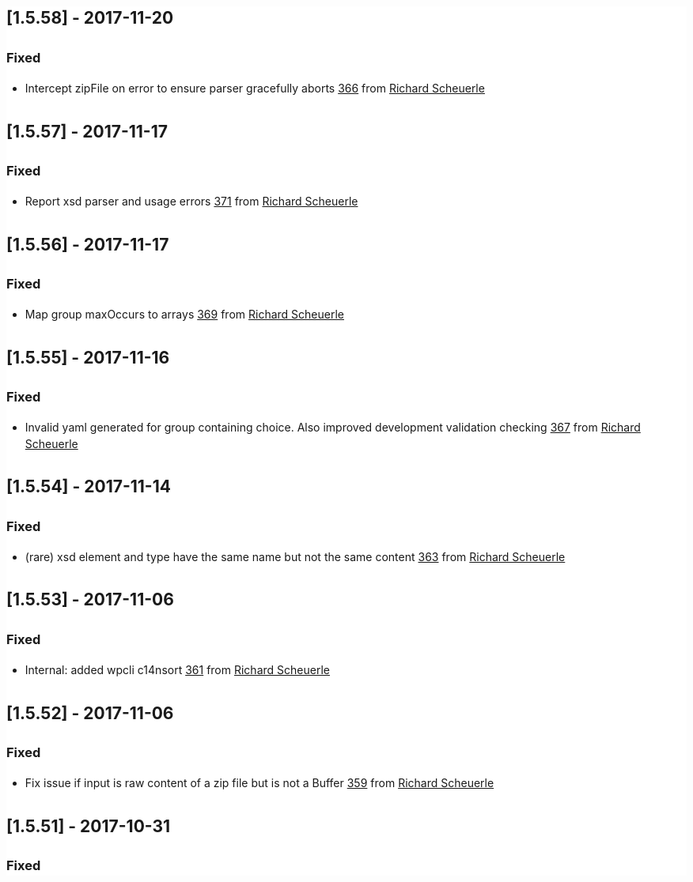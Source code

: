 ## [1.5.58] - 2017-11-20
### Fixed

 * Intercept zipFile on error to ensure parser gracefully aborts [366](https://github.ibm.com/apimesh/apiconnect-wsdl/issues/366) from [Richard Scheuerle](https://github.ibm.com/scheu)

## [1.5.57] - 2017-11-17
### Fixed

 * Report xsd parser and usage errors [371](https://github.ibm.com/apimesh/apiconnect-wsdl/issues/371) from [Richard Scheuerle](https://github.ibm.com/scheu)

## [1.5.56] - 2017-11-17
### Fixed

 * Map group maxOccurs to arrays [369](https://github.ibm.com/apimesh/apiconnect-wsdl/issues/369) from [Richard Scheuerle](https://github.ibm.com/scheu)

## [1.5.55] - 2017-11-16
### Fixed

 * Invalid yaml generated for group containing choice.  Also improved development validation checking [367](https://github.ibm.com/apimesh/apiconnect-wsdl/issues/367) from [Richard Scheuerle](https://github.ibm.com/scheu)

## [1.5.54] - 2017-11-14
### Fixed

 * (rare) xsd element and type have the same name but not the same content [363](https://github.ibm.com/apimesh/apiconnect-wsdl/issues/363) from [Richard Scheuerle](https://github.ibm.com/scheu)

## [1.5.53] - 2017-11-06
### Fixed

 * Internal: added wpcli c14nsort [361](https://github.ibm.com/apimesh/apiconnect-wsdl/issues/361) from [Richard Scheuerle](https://github.ibm.com/scheu)

## [1.5.52] - 2017-11-06
### Fixed

 * Fix issue if input is raw content of a zip file but is not a Buffer [359](https://github.ibm.com/apimesh/apiconnect-wsdl/issues/359) from [Richard Scheuerle](https://github.ibm.com/scheu)

## [1.5.51] - 2017-10-31
### Fixed


 [Unreleased]: https://github.ibm.com/velox/apiconnect-wsdl/compare/v1.6.28...master
 [1.6.28]: https://github.ibm.com/velox/apiconnect-wsdl/compare/v1.6.27...v1.6.28
 [1.6.27]: https://github.ibm.com/velox/apiconnect-wsdl/compare/v1.6.26...v1.6.27
 [1.6.26]: https://github.ibm.com/velox/apiconnect-wsdl/compare/v1.6.25...v1.6.26
 [1.6.26]: https://github.ibm.com/velox/apiconnect-wsdl/compare/v1.6.25...v1.6.26
 [1.6.25]: https://github.ibm.com/velox/apiconnect-wsdl/compare/v1.6.24...v1.6.25
 [1.6.24]: https://github.ibm.com/velox/apiconnect-wsdl/compare/v1.6.23...v1.6.24
 [1.6.23]: https://github.ibm.com/velox/apiconnect-wsdl/compare/v1.6.22...v1.6.23
 [1.6.22]: https://github.ibm.com/velox/apiconnect-wsdl/compare/v1.6.21...v1.6.22
 [1.6.21]: https://github.ibm.com/velox/apiconnect-wsdl/compare/v1.6.20...v1.6.21
 [1.6.20]: https://github.ibm.com/velox/apiconnect-wsdl/compare/v1.6.19...v1.6.20
 [1.6.19]: https://github.ibm.com/velox/apiconnect-wsdl/compare/v1.6.18...v1.6.19
 [1.6.18]: https://github.ibm.com/velox/apiconnect-wsdl/compare/v1.6.17...v1.6.18
 [1.6.17]: https://github.ibm.com/velox/apiconnect-wsdl/compare/v1.6.16...v1.6.17
 [1.6.16]: https://github.ibm.com/velox/apiconnect-wsdl/compare/v1.6.15...v1.6.16
 [1.6.15]: https://github.ibm.com/velox/apiconnect-wsdl/compare/v1.6.14...v1.6.15
 [1.6.14]: https://github.ibm.com/velox/apiconnect-wsdl/compare/v1.6.13...v1.6.14
 [1.6.13]: https://github.ibm.com/velox/apiconnect-wsdl/compare/v1.6.12...v1.6.13
 [1.6.12]: https://github.ibm.com/velox/apiconnect-wsdl/compare/v1.6.11...v1.6.12
 [1.6.11]: https://github.ibm.com/velox/apiconnect-wsdl/compare/v1.6.10...v1.6.11
 [1.6.10]: https://github.ibm.com/velox/apiconnect-wsdl/compare/v1.6.9...v1.6.10
 [1.6.9]: https://github.ibm.com/velox/apiconnect-wsdl/compare/v1.6.8...v1.6.9
 [1.6.8]: https://github.ibm.com/velox/apiconnect-wsdl/compare/v1.6.7...v1.6.8
 [1.6.7]: https://github.ibm.com/velox/apiconnect-wsdl/compare/v1.6.6...v1.6.7
 [1.6.6]: https://github.ibm.com/velox/apiconnect-wsdl/compare/v1.6.5...v1.6.6
 [1.6.5]: https://github.ibm.com/velox/apiconnect-wsdl/compare/v1.6.4...v1.6.5
 [1.6.4]: https://github.ibm.com/velox/apiconnect-wsdl/compare/v1.6.3...v1.6.4
 [1.6.3]: https://github.ibm.com/velox/apiconnect-wsdl/compare/v1.6.2...v1.6.3
 [1.6.2]: https://github.ibm.com/velox/apiconnect-wsdl/compare/v1.6.1...v1.6.2
 [1.6.1]: https://github.ibm.com/velox/apiconnect-wsdl/compare/v1.5.113...v1.6.1
 [1.5.113]: https://github.ibm.com/velox/apiconnect-wsdl/compare/v1.5.112...v1.5.113
 [1.5.112]: https://github.ibm.com/velox/apiconnect-wsdl/compare/v1.5.111...v1.5.112
 [1.5.111]: https://github.ibm.com/velox/apiconnect-wsdl/compare/v1.5.110...v1.5.111
 [1.5.110]: https://github.ibm.com/velox/apiconnect-wsdl/compare/v1.5.109...v1.5.110
 [1.5.109]: https://github.ibm.com/velox/apiconnect-wsdl/compare/v1.5.108...v1.5.109
 [1.5.108]: https://github.ibm.com/velox/apiconnect-wsdl/compare/v1.5.107...v1.5.108
 [1.5.107]: https://github.ibm.com/velox/apiconnect-wsdl/compare/v1.5.106...v1.5.107
 [1.5.106]: https://github.ibm.com/velox/apiconnect-wsdl/compare/v1.5.105...v1.5.106
 [1.5.105]: https://github.ibm.com/velox/apiconnect-wsdl/compare/v1.5.104...v1.5.105
 [1.5.104]: https://github.ibm.com/velox/apiconnect-wsdl/compare/v1.5.103...v1.5.104
 [1.5.103]: https://github.ibm.com/velox/apiconnect-wsdl/compare/v1.5.102...v1.5.103
 [1.5.102]: https://github.ibm.com/velox/apiconnect-wsdl/compare/v1.5.101...v1.5.102
 [1.5.101]: https://github.ibm.com/velox/apiconnect-wsdl/compare/v1.5.100...v1.5.101
 [1.5.100]: https://github.ibm.com/velox/apiconnect-wsdl/compare/v1.5.99...v1.5.100
 [1.5.99]: https://github.ibm.com/velox/apiconnect-wsdl/compare/v1.5.98...v1.5.99
 [1.5.98]: https://github.ibm.com/velox/apiconnect-wsdl/compare/v1.5.97...v1.5.98
 [1.5.97]: https://github.ibm.com/velox/apiconnect-wsdl/compare/v1.5.96...v1.5.97
 [1.5.96]: https://github.ibm.com/velox/apiconnect-wsdl/compare/v1.5.95...v1.5.96
 [1.5.95]: https://github.ibm.com/velox/apiconnect-wsdl/compare/v1.5.94...v1.5.95
 [1.5.94]: https://github.ibm.com/velox/apiconnect-wsdl/compare/v1.5.93...v1.5.94
 [1.5.93]: https://github.ibm.com/velox/apiconnect-wsdl/compare/v1.5.92...v1.5.93
 [1.5.92]: https://github.ibm.com/velox/apiconnect-wsdl/compare/v1.5.91...v1.5.92
 [1.5.91]: https://github.ibm.com/velox/apiconnect-wsdl/compare/v1.5.90...v1.5.91
 [1.5.90]: https://github.ibm.com/velox/apiconnect-wsdl/compare/v1.5.89...v1.5.90
 [1.5.89]: https://github.ibm.com/velox/apiconnect-wsdl/compare/v1.5.88...v1.5.89
 [1.5.88]: https://github.ibm.com/velox/apiconnect-wsdl/compare/v1.5.87...v1.5.88
 [1.5.87]: https://github.ibm.com/velox/apiconnect-wsdl/compare/v1.5.86...v1.5.87
 [1.5.86]: https://github.ibm.com/velox/apiconnect-wsdl/compare/v1.5.85...v1.5.86
 [1.5.85]: https://github.ibm.com/velox/apiconnect-wsdl/compare/v1.5.84...v1.5.85
 [1.5.84]: https://github.ibm.com/velox/apiconnect-wsdl/compare/v1.5.83...v1.5.84
 [1.5.83]: https://github.ibm.com/velox/apiconnect-wsdl/compare/v1.5.82...v1.5.83
 [1.5.82]: https://github.ibm.com/velox/apiconnect-wsdl/compare/v1.5.81...v1.5.82
 [1.5.81]: https://github.ibm.com/velox/apiconnect-wsdl/compare/v1.5.80...v1.5.81
 [1.5.80]: https://github.ibm.com/velox/apiconnect-wsdl/compare/v1.5.79...v1.5.80
 [1.5.79]: https://github.ibm.com/velox/apiconnect-wsdl/compare/v1.5.78...v1.5.79
 [1.5.78]: https://github.ibm.com/velox/apiconnect-wsdl/compare/v1.5.77...v1.5.78
 [1.5.77]: https://github.ibm.com/velox/apiconnect-wsdl/compare/v1.5.76...v1.5.77
 [1.5.76]: https://github.ibm.com/velox/apiconnect-wsdl/compare/v1.5.75...v1.5.76
 [1.5.75]: https://github.ibm.com/velox/apiconnect-wsdl/compare/v1.5.74...v1.5.75
 [1.5.74]: https://github.ibm.com/velox/apiconnect-wsdl/compare/v1.5.73...v1.5.74
 [1.5.73]: https://github.ibm.com/velox/apiconnect-wsdl/compare/v1.5.72...v1.5.73
 [1.5.72]: https://github.ibm.com/velox/apiconnect-wsdl/compare/v1.5.71...v1.5.72